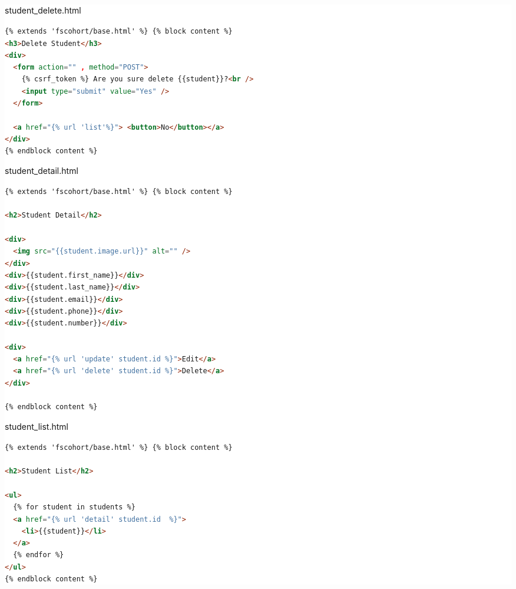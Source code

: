 student_delete.html

```html
{% extends 'fscohort/base.html' %} {% block content %}
<h3>Delete Student</h3>
<div>
  <form action="" , method="POST">
    {% csrf_token %} Are you sure delete {{student}}?<br />
    <input type="submit" value="Yes" />
  </form>

  <a href="{% url 'list'%}"> <button>No</button></a>
</div>
{% endblock content %}
```

student_detail.html

```html
{% extends 'fscohort/base.html' %} {% block content %}

<h2>Student Detail</h2>

<div>
  <img src="{{student.image.url}}" alt="" />
</div>
<div>{{student.first_name}}</div>
<div>{{student.last_name}}</div>
<div>{{student.email}}</div>
<div>{{student.phone}}</div>
<div>{{student.number}}</div>

<div>
  <a href="{% url 'update' student.id %}">Edit</a>
  <a href="{% url 'delete' student.id %}">Delete</a>
</div>

{% endblock content %}
```

student_list.html

```html
{% extends 'fscohort/base.html' %} {% block content %}

<h2>Student List</h2>

<ul>
  {% for student in students %}
  <a href="{% url 'detail' student.id  %}">
    <li>{{student}}</li>
  </a>
  {% endfor %}
</ul>
{% endblock content %}
```
